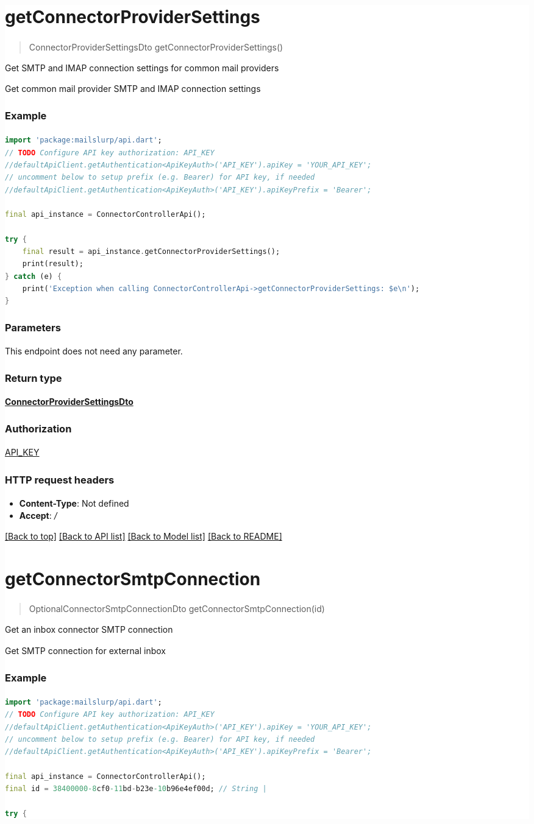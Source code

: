 # **getConnectorProviderSettings**
> ConnectorProviderSettingsDto getConnectorProviderSettings()

Get SMTP and IMAP connection settings for common mail providers

Get common mail provider SMTP and IMAP connection settings

### Example
```dart
import 'package:mailslurp/api.dart';
// TODO Configure API key authorization: API_KEY
//defaultApiClient.getAuthentication<ApiKeyAuth>('API_KEY').apiKey = 'YOUR_API_KEY';
// uncomment below to setup prefix (e.g. Bearer) for API key, if needed
//defaultApiClient.getAuthentication<ApiKeyAuth>('API_KEY').apiKeyPrefix = 'Bearer';

final api_instance = ConnectorControllerApi();

try {
    final result = api_instance.getConnectorProviderSettings();
    print(result);
} catch (e) {
    print('Exception when calling ConnectorControllerApi->getConnectorProviderSettings: $e\n');
}
```

### Parameters
This endpoint does not need any parameter.

### Return type

[**ConnectorProviderSettingsDto**](ConnectorProviderSettingsDto)

### Authorization

[API_KEY](../README#API_KEY)

### HTTP request headers

 - **Content-Type**: Not defined
 - **Accept**: */*

[[Back to top]](#) [[Back to API list]](../README#documentation-for-api-endpoints) [[Back to Model list]](../README#documentation-for-models) [[Back to README]](../README)

# **getConnectorSmtpConnection**
> OptionalConnectorSmtpConnectionDto getConnectorSmtpConnection(id)

Get an inbox connector SMTP connection

Get SMTP connection for external inbox

### Example
```dart
import 'package:mailslurp/api.dart';
// TODO Configure API key authorization: API_KEY
//defaultApiClient.getAuthentication<ApiKeyAuth>('API_KEY').apiKey = 'YOUR_API_KEY';
// uncomment below to setup prefix (e.g. Bearer) for API key, if needed
//defaultApiClient.getAuthentication<ApiKeyAuth>('API_KEY').apiKeyPrefix = 'Bearer';

final api_instance = ConnectorControllerApi();
final id = 38400000-8cf0-11bd-b23e-10b96e4ef00d; // String | 

try {
```